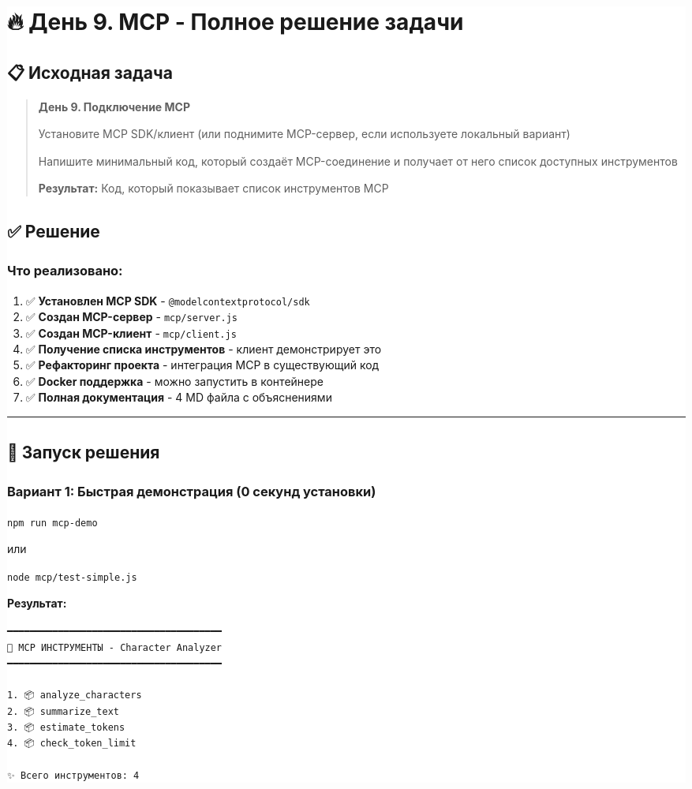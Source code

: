 # 🔥 День 9. MCP - Полное решение задачи

## 📋 Исходная задача

> **День 9. Подключение MCP**
>
> Установите MCP SDK/клиент (или поднимите MCP-сервер, если используете локальный вариант)
>
> Напишите минимальный код, который создаёт MCP-соединение и получает от него список доступных инструментов
>
> **Результат:** Код, который показывает список инструментов MCP

## ✅ Решение

### Что реализовано:

1. ✅ **Установлен MCP SDK** - `@modelcontextprotocol/sdk`
2. ✅ **Создан MCP-сервер** - `mcp/server.js`
3. ✅ **Создан MCP-клиент** - `mcp/client.js`
4. ✅ **Получение списка инструментов** - клиент демонстрирует это
5. ✅ **Рефакторинг проекта** - интеграция MCP в существующий код
6. ✅ **Docker поддержка** - можно запустить в контейнере
7. ✅ **Полная документация** - 4 MD файла с объяснениями

---

## 🚀 Запуск решения

### Вариант 1: Быстрая демонстрация (0 секунд установки)

```bash
npm run mcp-demo
```

или

```bash
node mcp/test-simple.js
```

**Результат:**
```
━━━━━━━━━━━━━━━━━━━━━━━━━━━━━━━━━━━━━━
🔧 MCP ИНСТРУМЕНТЫ - Character Analyzer
━━━━━━━━━━━━━━━━━━━━━━━━━━━━━━━━━━━━━━

1. 📦 analyze_characters
2. 📦 summarize_text
3. 📦 estimate_tokens
4. 📦 check_token_limit

✨ Всего инструментов: 4
```
